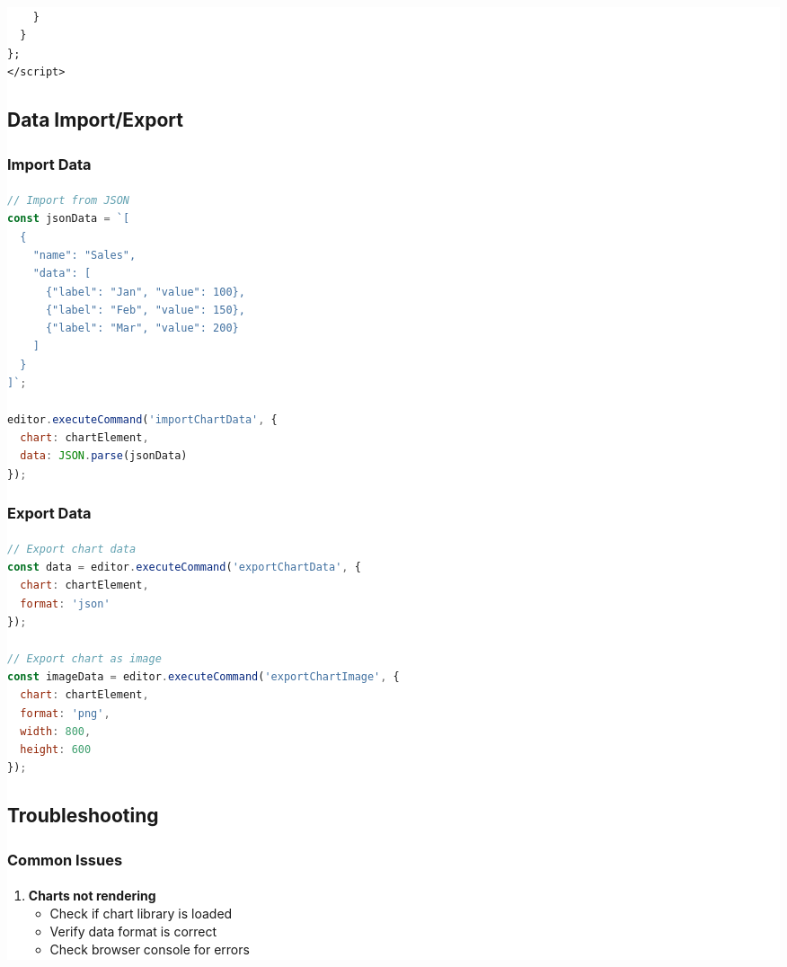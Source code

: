 ```vue
    }
  }
};
</script>
```

## Data Import/Export

### Import Data
```javascript
// Import from JSON
const jsonData = `[
  {
    "name": "Sales",
    "data": [
      {"label": "Jan", "value": 100},
      {"label": "Feb", "value": 150},
      {"label": "Mar", "value": 200}
    ]
  }
]`;

editor.executeCommand('importChartData', {
  chart: chartElement,
  data: JSON.parse(jsonData)
});
```

### Export Data
```javascript
// Export chart data
const data = editor.executeCommand('exportChartData', {
  chart: chartElement,
  format: 'json'
});

// Export chart as image
const imageData = editor.executeCommand('exportChartImage', {
  chart: chartElement,
  format: 'png',
  width: 800,
  height: 600
});
```

## Troubleshooting

### Common Issues

1. **Charts not rendering**
   - Check if chart library is loaded
   - Verify data format is correct
   - Check browser console for errors
